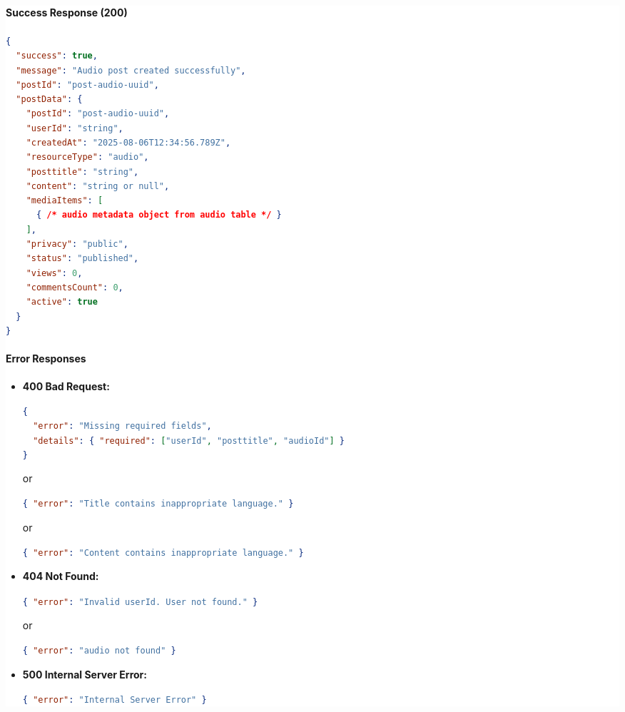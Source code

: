 #### Success Response (200)
```json
{
  "success": true,
  "message": "Audio post created successfully",
  "postId": "post-audio-uuid",
  "postData": {
    "postId": "post-audio-uuid",
    "userId": "string",
    "createdAt": "2025-08-06T12:34:56.789Z",
    "resourceType": "audio",
    "posttitle": "string",
    "content": "string or null",
    "mediaItems": [
      { /* audio metadata object from audio table */ }
    ],
    "privacy": "public",
    "status": "published",
    "views": 0,
    "commentsCount": 0,
    "active": true
  }
}
```

#### Error Responses
- **400 Bad Request:**  
  ```json
  {
    "error": "Missing required fields",
    "details": { "required": ["userId", "posttitle", "audioId"] }
  }
  ```
  or  
  ```json
  { "error": "Title contains inappropriate language." }
  ```
  or  
  ```json
  { "error": "Content contains inappropriate language." }
  ```
- **404 Not Found:**  
  ```json
  { "error": "Invalid userId. User not found." }
  ```
  or  
  ```json
  { "error": "audio not found" }
  ```
- **500 Internal Server Error:**  
  ```json
  { "error": "Internal Server Error" }
  ```
